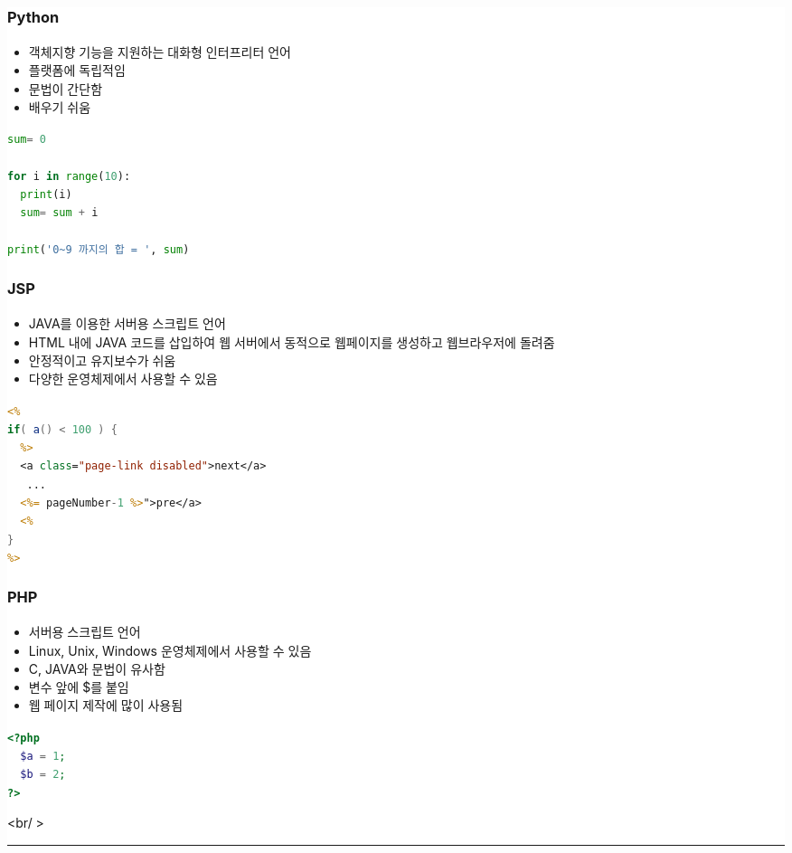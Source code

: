 ### Python

- 객체지향 기능을 지원하는 대화형 인터프리터 언어
- 플랫폼에 독립적임
- 문법이 간단함
- 배우기 쉬움

```py
sum= 0

for i in range(10):
  print(i)
  sum= sum + i

print('0~9 까지의 합 = ', sum)
```

### JSP

- JAVA를 이용한 서버용 스크립트 언어
- HTML 내에 JAVA 코드를 삽입하여 웹 서버에서 동적으로 웹페이지를 생성하고 웹브라우저에 돌려줌
- 안정적이고 유지보수가 쉬움
- 다양한 운영체제에서 사용할 수 있음

```jsp
<%
if( a() < 100 ) {
  %>
  <a class="page-link disabled">next</a>
   ...
  <%= pageNumber-1 %>">pre</a>
  <%
}
%>
```

### PHP

- 서버용 스크립트 언어
- Linux, Unix, Windows 운영체제에서 사용할 수 있음
- C, JAVA와 문법이 유사함
- 변수 앞에 $를 붙임
- 웹 페이지 제작에 많이 사용됨

```php
<?php
  $a = 1;
  $b = 2;
?>
```

<br/ >

---
